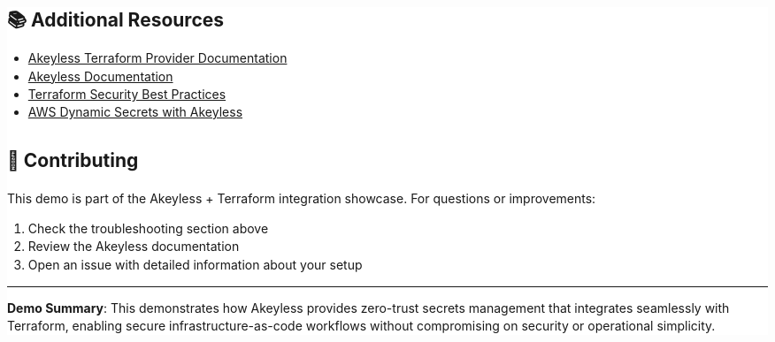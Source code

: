 ## 📚 Additional Resources

- [Akeyless Terraform Provider Documentation](https://registry.terraform.io/providers/akeyless-community/akeyless/latest/docs)
- [Akeyless Documentation](https://docs.akeyless.io/)
- [Terraform Security Best Practices](https://developer.hashicorp.com/terraform/tutorials/configuration-language/sensitive-variables)
- [AWS Dynamic Secrets with Akeyless](https://docs.akeyless.io/docs/aws-producer)

## 🤝 Contributing

This demo is part of the Akeyless + Terraform integration showcase. For questions or improvements:

1. Check the troubleshooting section above
2. Review the Akeyless documentation
3. Open an issue with detailed information about your setup

---

**Demo Summary**: This demonstrates how Akeyless provides zero-trust secrets management that integrates seamlessly with Terraform, enabling secure infrastructure-as-code workflows without compromising on security or operational simplicity.